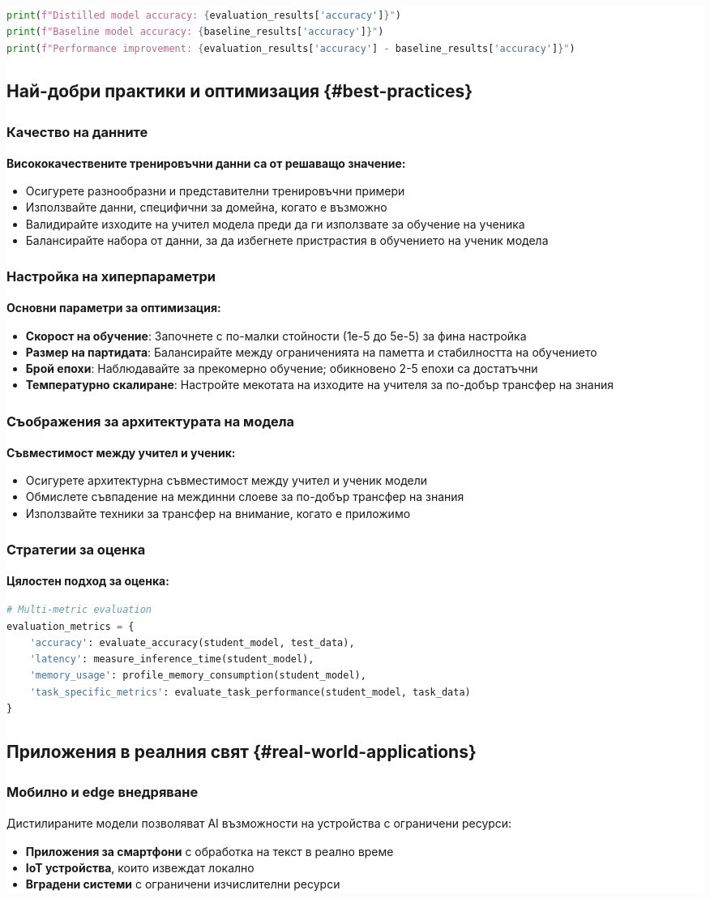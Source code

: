 ```python
print(f"Distilled model accuracy: {evaluation_results['accuracy']}")
print(f"Baseline model accuracy: {baseline_results['accuracy']}")
print(f"Performance improvement: {evaluation_results['accuracy'] - baseline_results['accuracy']}")
```

## Най-добри практики и оптимизация {#best-practices}

### Качество на данните

**Висококачествените тренировъчни данни са от решаващо значение:**
- Осигурете разнообразни и представителни тренировъчни примери
- Използвайте данни, специфични за домейна, когато е възможно
- Валидирайте изходите на учител модела преди да ги използвате за обучение на ученика
- Балансирайте набора от данни, за да избегнете пристрастия в обучението на ученик модела

### Настройка на хиперпараметри

**Основни параметри за оптимизация:**
- **Скорост на обучение**: Започнете с по-малки стойности (1e-5 до 5e-5) за фина настройка
- **Размер на партидата**: Балансирайте между ограниченията на паметта и стабилността на обучението
- **Брой епохи**: Наблюдавайте за прекомерно обучение; обикновено 2-5 епохи са достатъчни
- **Температурно скалиране**: Настройте мекотата на изходите на учителя за по-добър трансфер на знания

### Съображения за архитектурата на модела

**Съвместимост между учител и ученик:**
- Осигурете архитектурна съвместимост между учител и ученик модели
- Обмислете съвпадение на междинни слоеве за по-добър трансфер на знания
- Използвайте техники за трансфер на внимание, когато е приложимо

### Стратегии за оценка

**Цялостен подход за оценка:**
```python
# Multi-metric evaluation
evaluation_metrics = {
    'accuracy': evaluate_accuracy(student_model, test_data),
    'latency': measure_inference_time(student_model),
    'memory_usage': profile_memory_consumption(student_model),
    'task_specific_metrics': evaluate_task_performance(student_model, task_data)
}
```

## Приложения в реалния свят {#real-world-applications}

### Мобилно и edge внедряване

Дистилираните модели позволяват AI възможности на устройства с ограничени ресурси:
- **Приложения за смартфони** с обработка на текст в реално време
- **IoT устройства**, които извеждат локално
- **Вградени системи** с ограничени изчислителни ресурси
